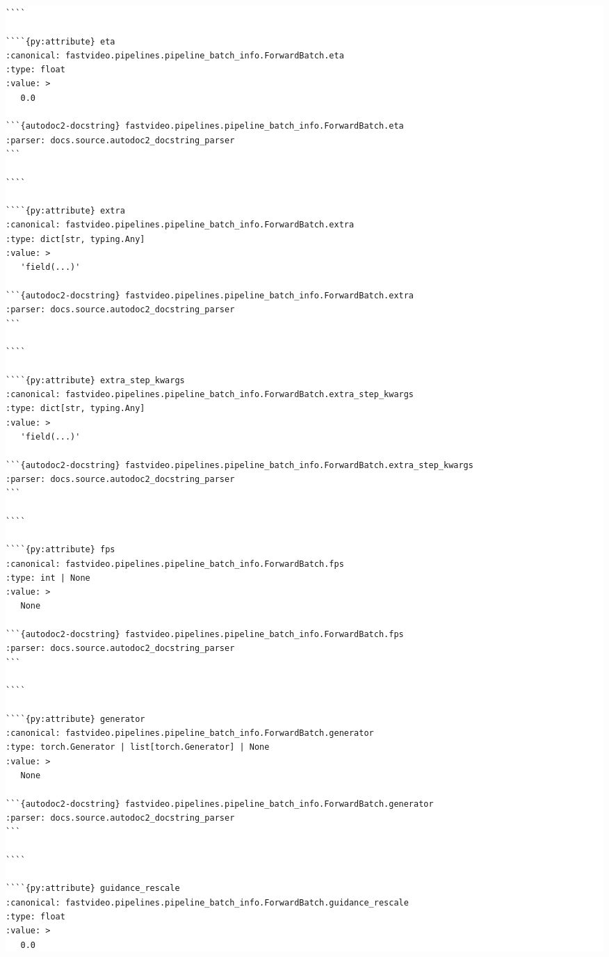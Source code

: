 `````{py:class} ForwardBatch
````

````{py:attribute} eta
:canonical: fastvideo.pipelines.pipeline_batch_info.ForwardBatch.eta
:type: float
:value: >
   0.0

```{autodoc2-docstring} fastvideo.pipelines.pipeline_batch_info.ForwardBatch.eta
:parser: docs.source.autodoc2_docstring_parser
```

````

````{py:attribute} extra
:canonical: fastvideo.pipelines.pipeline_batch_info.ForwardBatch.extra
:type: dict[str, typing.Any]
:value: >
   'field(...)'

```{autodoc2-docstring} fastvideo.pipelines.pipeline_batch_info.ForwardBatch.extra
:parser: docs.source.autodoc2_docstring_parser
```

````

````{py:attribute} extra_step_kwargs
:canonical: fastvideo.pipelines.pipeline_batch_info.ForwardBatch.extra_step_kwargs
:type: dict[str, typing.Any]
:value: >
   'field(...)'

```{autodoc2-docstring} fastvideo.pipelines.pipeline_batch_info.ForwardBatch.extra_step_kwargs
:parser: docs.source.autodoc2_docstring_parser
```

````

````{py:attribute} fps
:canonical: fastvideo.pipelines.pipeline_batch_info.ForwardBatch.fps
:type: int | None
:value: >
   None

```{autodoc2-docstring} fastvideo.pipelines.pipeline_batch_info.ForwardBatch.fps
:parser: docs.source.autodoc2_docstring_parser
```

````

````{py:attribute} generator
:canonical: fastvideo.pipelines.pipeline_batch_info.ForwardBatch.generator
:type: torch.Generator | list[torch.Generator] | None
:value: >
   None

```{autodoc2-docstring} fastvideo.pipelines.pipeline_batch_info.ForwardBatch.generator
:parser: docs.source.autodoc2_docstring_parser
```

````

````{py:attribute} guidance_rescale
:canonical: fastvideo.pipelines.pipeline_batch_info.ForwardBatch.guidance_rescale
:type: float
:value: >
   0.0
`````